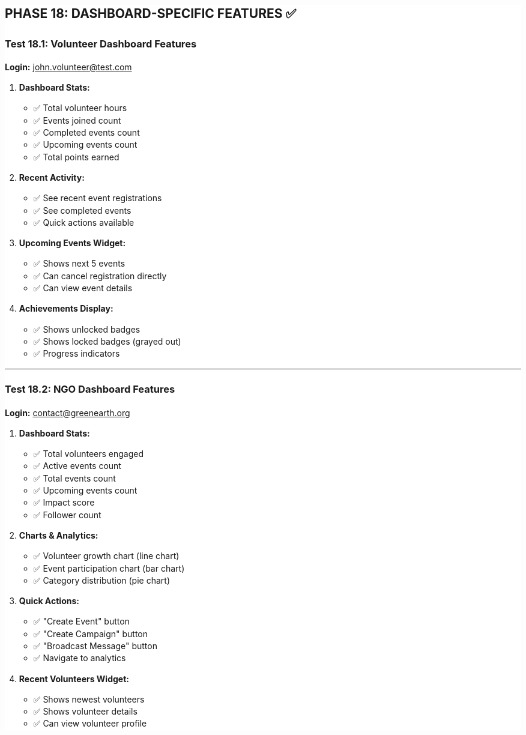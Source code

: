
## PHASE 18: DASHBOARD-SPECIFIC FEATURES ✅

### Test 18.1: Volunteer Dashboard Features
**Login:** john.volunteer@test.com

1. **Dashboard Stats:**
   - ✅ Total volunteer hours
   - ✅ Events joined count
   - ✅ Completed events count
   - ✅ Upcoming events count
   - ✅ Total points earned

2. **Recent Activity:**
   - ✅ See recent event registrations
   - ✅ See completed events
   - ✅ Quick actions available

3. **Upcoming Events Widget:**
   - ✅ Shows next 5 events
   - ✅ Can cancel registration directly
   - ✅ Can view event details

4. **Achievements Display:**
   - ✅ Shows unlocked badges
   - ✅ Shows locked badges (grayed out)
   - ✅ Progress indicators

---

### Test 18.2: NGO Dashboard Features
**Login:** contact@greenearth.org

1. **Dashboard Stats:**
   - ✅ Total volunteers engaged
   - ✅ Active events count
   - ✅ Total events count
   - ✅ Upcoming events count
   - ✅ Impact score
   - ✅ Follower count

2. **Charts & Analytics:**
   - ✅ Volunteer growth chart (line chart)
   - ✅ Event participation chart (bar chart)
   - ✅ Category distribution (pie chart)

3. **Quick Actions:**
   - ✅ "Create Event" button
   - ✅ "Create Campaign" button
   - ✅ "Broadcast Message" button
   - ✅ Navigate to analytics

4. **Recent Volunteers Widget:**
   - ✅ Shows newest volunteers
   - ✅ Shows volunteer details
   - ✅ Can view volunteer profile

